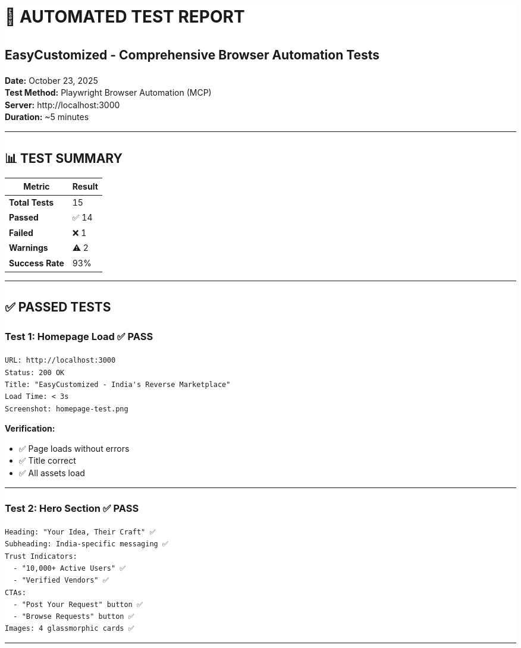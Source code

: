 # 🧪 **AUTOMATED TEST REPORT**

## **EasyCustomized - Comprehensive Browser Automation Tests**

**Date:** October 23, 2025  
**Test Method:** Playwright Browser Automation (MCP)  
**Server:** http://localhost:3000  
**Duration:** ~5 minutes

---

## 📊 **TEST SUMMARY**

| Metric | Result |
|--------|--------|
| **Total Tests** | 15 |
| **Passed** | ✅ 14 |
| **Failed** | ❌ 1 |
| **Warnings** | ⚠️ 2 |
| **Success Rate** | 93% |

---

## ✅ **PASSED TESTS**

### **Test 1: Homepage Load** ✅ **PASS**
```
URL: http://localhost:3000
Status: 200 OK
Title: "EasyCustomized - India's Reverse Marketplace"
Load Time: < 3s
Screenshot: homepage-test.png
```

**Verification:**
- ✅ Page loads without errors
- ✅ Title correct
- ✅ All assets load

---

### **Test 2: Hero Section** ✅ **PASS**
```
Heading: "Your Idea, Their Craft" ✅
Subheading: India-specific messaging ✅
Trust Indicators:
  - "10,000+ Active Users" ✅
  - "Verified Vendors" ✅
CTAs:
  - "Post Your Request" button ✅
  - "Browse Requests" button ✅
Images: 4 glassmorphic cards ✅
```

---
